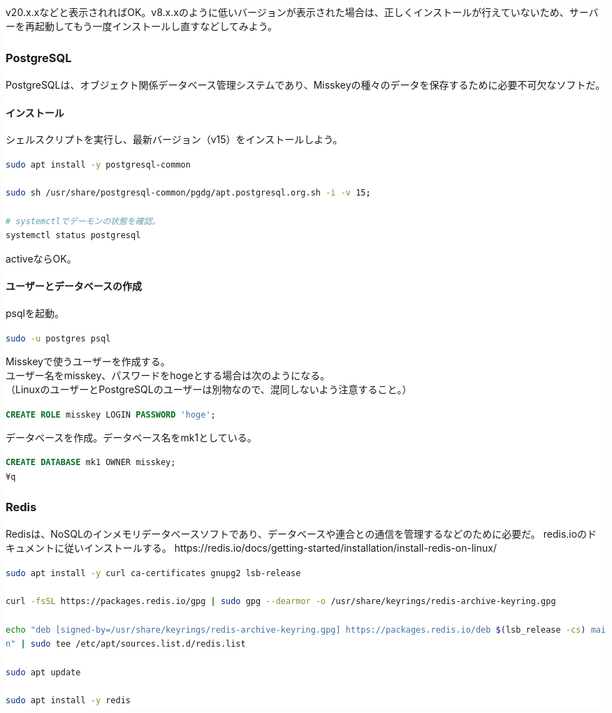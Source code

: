 v20.x.xなどと表示されればOK。v8.x.xのように低いバージョンが表示された場合は、正しくインストールが行えていないため、サーバーを再起動してもう一度インストールし直すなどしてみよう。

### PostgreSQL

PostgreSQLは、オブジェクト関係データベース管理システムであり、Misskeyの種々のデータを保存するために必要不可欠なソフトだ。

#### インストール

シェルスクリプトを実行し、最新バージョン（v15）をインストールしよう。

```sh
sudo apt install -y postgresql-common

sudo sh /usr/share/postgresql-common/pgdg/apt.postgresql.org.sh -i -v 15;

# systemctlでデーモンの状態を確認。
systemctl status postgresql
```

activeならOK。

#### ユーザーとデータベースの作成

psqlを起動。

```sh
sudo -u postgres psql
```

Misskeyで使うユーザーを作成する。\
ユーザー名をmisskey、パスワードをhogeとする場合は次のようになる。\
（LinuxのユーザーとPostgreSQLのユーザーは別物なので、混同しないよう注意すること。）

```sql
CREATE ROLE misskey LOGIN PASSWORD 'hoge';
```

データベースを作成。データベース名をmk1としている。

```sql
CREATE DATABASE mk1 OWNER misskey;
¥q
```

### Redis

Redisは、NoSQLのインメモリデータベースソフトであり、データベースや連合との通信を管理するなどのために必要だ。
redis.ioのドキュメントに従いインストールする。 https\://redis.io/docs/getting-started/installation/install-redis-on-linux/

```sh
sudo apt install -y curl ca-certificates gnupg2 lsb-release

curl -fsSL https://packages.redis.io/gpg | sudo gpg --dearmor -o /usr/share/keyrings/redis-archive-keyring.gpg

echo "deb [signed-by=/usr/share/keyrings/redis-archive-keyring.gpg] https://packages.redis.io/deb $(lsb_release -cs) main" | sudo tee /etc/apt/sources.list.d/redis.list

sudo apt update

sudo apt install -y redis
```
